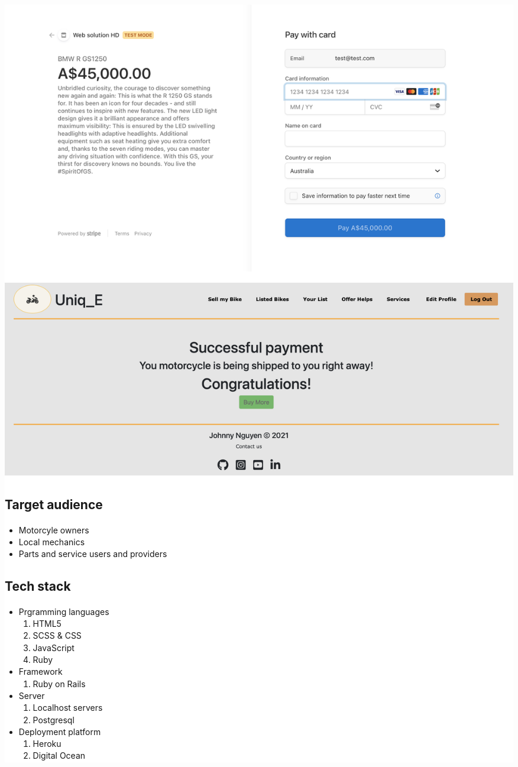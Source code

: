 ![Stripe Payment Page](app/assets/images/SS8.png)

![Confirmation Page](app/assets/images/SS9.png)

## Target audience
* Motorcyle owners
* Local mechanics
* Parts and service users and providers
## Tech stack
* Prgramming languages
    1. HTML5
    2. SCSS & CSS
    3. JavaScript
    4. Ruby
* Framework
    1. Ruby on Rails
* Server
    1. Localhost servers
    2. Postgresql
* Deployment platform
    1. Heroku
    2. Digital Ocean